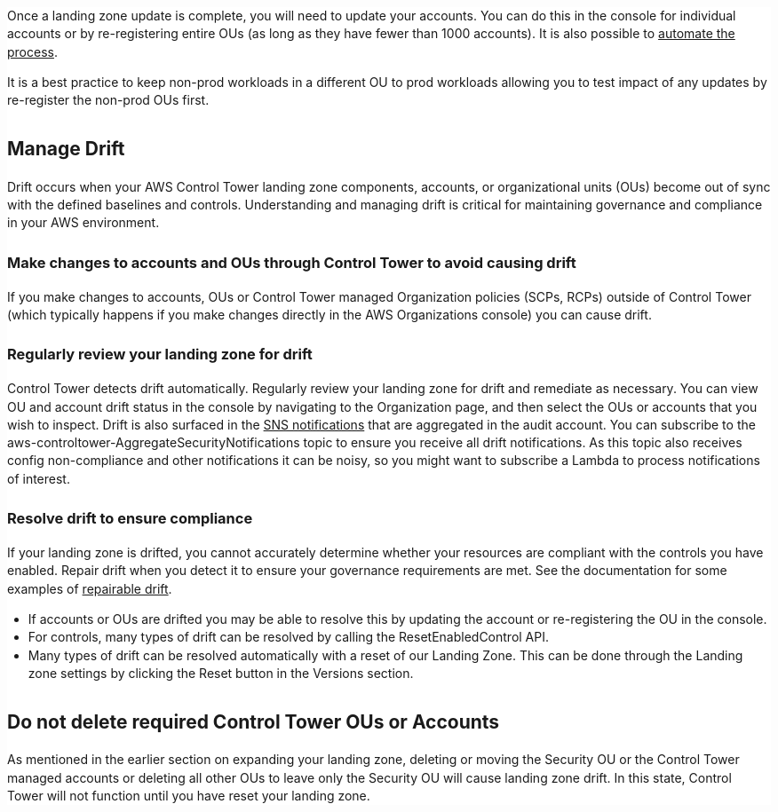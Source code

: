 Once a landing zone update is complete, you will need to update your accounts. You can do this in the console for individual accounts or by re-registering entire OUs (as long as they have fewer than 1000 accounts). It is also possible to [automate the process](https://docs.aws.amazon.com/controltower/latest/userguide/update-accounts-by-script.html).

It is a best practice to keep non-prod workloads in a different OU to prod workloads allowing you to test impact of any updates by re-register the non-prod OUs first.


## Manage Drift

Drift occurs when your AWS Control Tower landing zone components, accounts, or organizational units (OUs) become out of sync with the defined baselines and controls. Understanding and managing drift is critical for maintaining governance and compliance in your AWS environment. 

### Make changes to accounts and OUs through Control Tower to avoid causing drift

If you make changes to accounts, OUs or Control Tower managed Organization policies (SCPs, RCPs) outside of Control Tower (which typically happens if you make changes directly in the AWS Organizations console) you can cause drift. 

### Regularly review your landing zone for drift

Control Tower detects drift automatically.  Regularly review your landing zone for drift and remediate as necessary. You can view OU and account drift status in the console by navigating to the Organization page, and then select the OUs or accounts that you wish to inspect.  Drift is also surfaced in the [SNS notifications](https://docs.aws.amazon.com/controltower/latest/userguide/sns-guidance.html) that are aggregated in the audit account. You can subscribe to the aws-controltower-AggregateSecurityNotifications topic to ensure you receive all drift notifications. As this topic also receives config non-compliance and other notifications it can be noisy, so you might want to subscribe a Lambda to process notifications of interest. 


### Resolve drift to ensure compliance

If your landing zone is drifted, you cannot accurately determine whether your resources are compliant with the controls you have enabled. Repair drift when you detect it to ensure your governance requirements are met. See the documentation for some examples of [repairable drift](https://docs.aws.amazon.com/controltower/latest/userguide/drift.html#repairable-changes-to-resources).

* If accounts or OUs are drifted you may be able to resolve this by updating the account or re-registering the OU in the console. 
* For controls, many types of drift can be resolved by calling the ResetEnabledControl API.
* Many types of drift can be resolved automatically with a reset of our Landing Zone. This can be done through the Landing zone settings by clicking the Reset button in the Versions section.


## Do not delete required Control Tower OUs or Accounts

As mentioned in the earlier section on expanding your landing zone, deleting or moving the Security OU or the Control Tower managed accounts or deleting all other OUs to leave only the Security OU will cause landing zone drift. In this state, Control Tower will not function until you have reset your landing zone.
